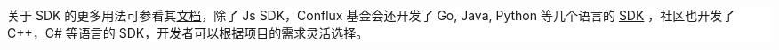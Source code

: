 ```js
```

关于 SDK 的更多用法可参看其[文档](https://docs.confluxnetwork.org/js-conflux-sdk)，除了 Js SDK，Conflux 基金会还开发了 Go, Java, Python 等几个语言的 [SDK](https://developer.confluxnetwork.org/sdks-and-tools/en/conflux_sdks) ，社区也开发了 C++，C# 等语言的 SDK，开发者可以根据项目的需求灵活选择。
